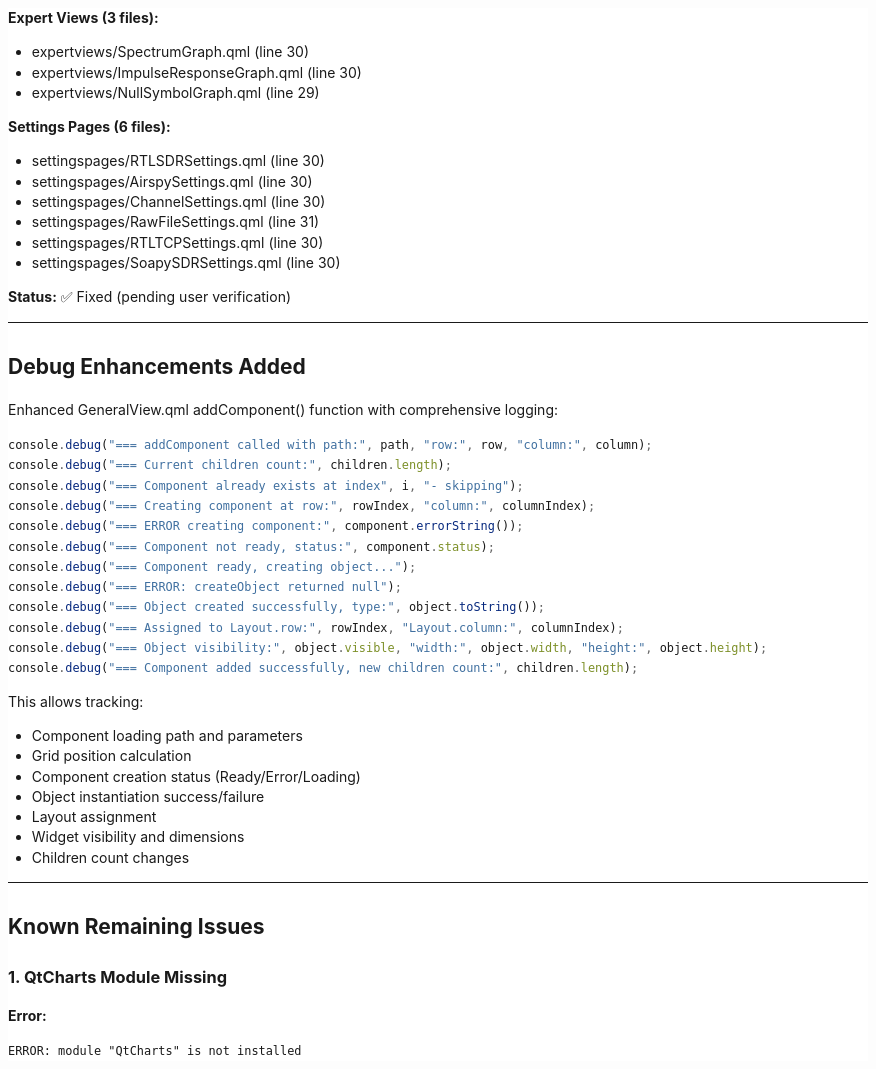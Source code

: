 **Expert Views (3 files):**
- expertviews/SpectrumGraph.qml (line 30)
- expertviews/ImpulseResponseGraph.qml (line 30)
- expertviews/NullSymbolGraph.qml (line 29)

**Settings Pages (6 files):**
- settingspages/RTLSDRSettings.qml (line 30)
- settingspages/AirspySettings.qml (line 30)
- settingspages/ChannelSettings.qml (line 30)
- settingspages/RawFileSettings.qml (line 31)
- settingspages/RTLTCPSettings.qml (line 30)
- settingspages/SoapySDRSettings.qml (line 30)

**Status:** ✅ Fixed (pending user verification)

---

## Debug Enhancements Added

Enhanced GeneralView.qml addComponent() function with comprehensive logging:

```qml
console.debug("=== addComponent called with path:", path, "row:", row, "column:", column);
console.debug("=== Current children count:", children.length);
console.debug("=== Component already exists at index", i, "- skipping");
console.debug("=== Creating component at row:", rowIndex, "column:", columnIndex);
console.debug("=== ERROR creating component:", component.errorString());
console.debug("=== Component not ready, status:", component.status);
console.debug("=== Component ready, creating object...");
console.debug("=== ERROR: createObject returned null");
console.debug("=== Object created successfully, type:", object.toString());
console.debug("=== Assigned to Layout.row:", rowIndex, "Layout.column:", columnIndex);
console.debug("=== Object visibility:", object.visible, "width:", object.width, "height:", object.height);
console.debug("=== Component added successfully, new children count:", children.length);
```

This allows tracking:
- Component loading path and parameters
- Grid position calculation
- Component creation status (Ready/Error/Loading)
- Object instantiation success/failure
- Layout assignment
- Widget visibility and dimensions
- Children count changes

---

## Known Remaining Issues

### 1. QtCharts Module Missing

**Error:**
```
ERROR: module "QtCharts" is not installed
```
